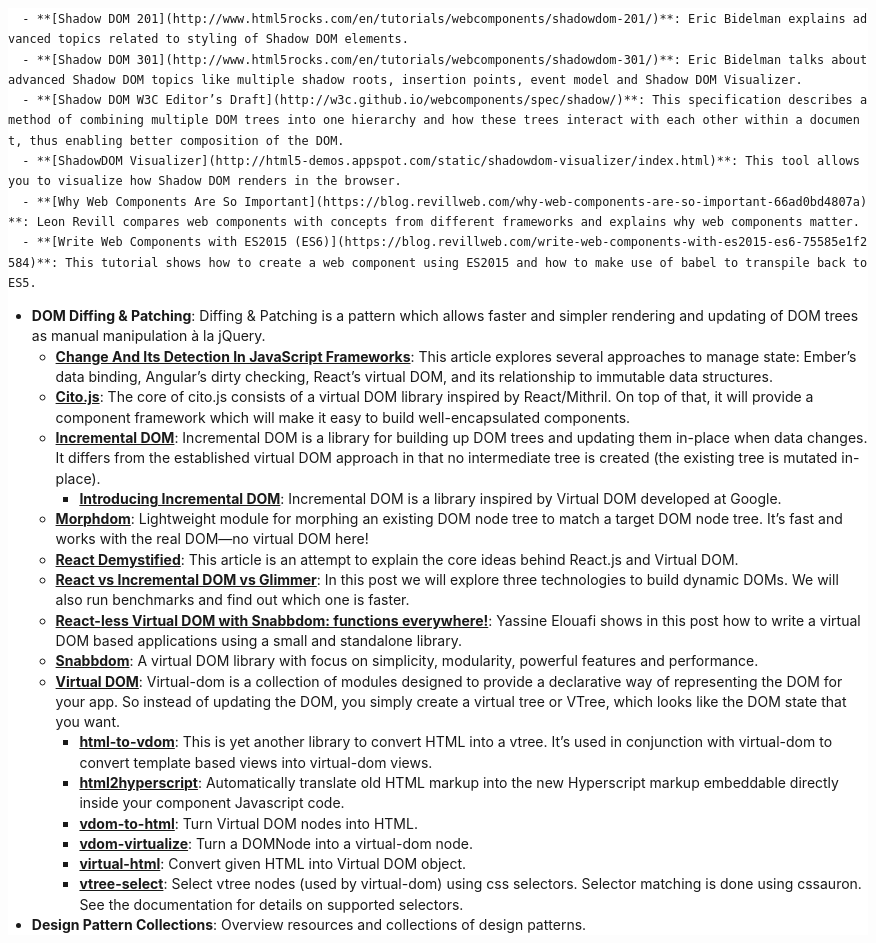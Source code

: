       - **[Shadow DOM 201](http://www.html5rocks.com/en/tutorials/webcomponents/shadowdom-201/)**: Eric Bidelman explains advanced topics related to styling of Shadow DOM elements.
      - **[Shadow DOM 301](http://www.html5rocks.com/en/tutorials/webcomponents/shadowdom-301/)**: Eric Bidelman talks about advanced Shadow DOM topics like multiple shadow roots, insertion points, event model and Shadow DOM Visualizer.
      - **[Shadow DOM W3C Editor’s Draft](http://w3c.github.io/webcomponents/spec/shadow/)**: This specification describes a method of combining multiple DOM trees into one hierarchy and how these trees interact with each other within a document, thus enabling better composition of the DOM.
      - **[ShadowDOM Visualizer](http://html5-demos.appspot.com/static/shadowdom-visualizer/index.html)**: This tool allows you to visualize how Shadow DOM renders in the browser.
      - **[Why Web Components Are So Important](https://blog.revillweb.com/why-web-components-are-so-important-66ad0bd4807a)**: Leon Revill compares web components with concepts from different frameworks and explains why web components matter.
      - **[Write Web Components with ES2015 (ES6)](https://blog.revillweb.com/write-web-components-with-es2015-es6-75585e1f2584)**: This tutorial shows how to create a web component using ES2015 and how to make use of babel to transpile back to ES5.
  - **DOM Diffing & Patching**: Diffing & Patching is a pattern which allows faster and simpler rendering and updating of DOM trees as manual manipulation à la jQuery.
    - **[Change And Its Detection In JavaScript Frameworks](http://teropa.info/blog/2015/03/02/change-and-its-detection-in-javascript-frameworks.html)**: This article explores several approaches to manage state: Ember’s data binding, Angular’s dirty checking, React’s virtual DOM, and its relationship to immutable data structures.
    - **[Cito.js](https://github.com/joelrich/citojs)**: The core of cito.js consists of a virtual DOM library inspired by React/Mithril. On top of that, it will provide a component framework which will make it easy to build well-encapsulated components.
    - **[Incremental DOM](https://github.com/google/incremental-dom)**: Incremental DOM is a library for building up DOM trees and updating them in-place when data changes. It differs from the established virtual DOM approach in that no intermediate tree is created (the existing tree is mutated in-place).
      - **[Introducing Incremental DOM](https://medium.com/google-developers/introducing-incremental-dom-e98f79ce2c5f)**: Incremental DOM is a library inspired by Virtual DOM developed at Google.
    - **[Morphdom](https://github.com/patrick-steele-idem/morphdom)**: Lightweight module for morphing an existing DOM node tree to match a target DOM node tree. It’s fast and works with the real DOM—no virtual DOM here!
    - **[React Demystified](http://blog.reverberate.org/2014/02/react-demystified.html)**: This article is an attempt to explain the core ideas behind React.js and Virtual DOM.
    - **[React vs Incremental DOM vs Glimmer](https://auth0.com/blog/2015/11/20/face-off-virtual-dom-vs-incremental-dom-vs-glimmer/)**: In this post we will explore three technologies to build dynamic DOMs. We will also run benchmarks and find out which one is faster.
    - **[React-less Virtual DOM with Snabbdom: functions everywhere!](https://medium.com/@yelouafi/react-less-virtual-dom-with-snabbdom-functions-everywhere-53b672cb2fe3)**: Yassine Elouafi shows in this post how to write a virtual DOM based applications using a small and standalone library.
    - **[Snabbdom](https://github.com/paldepind/snabbdom)**: A virtual DOM library with focus on simplicity, modularity, powerful features and performance.
    - **[Virtual DOM](https://github.com/Matt-Esch/virtual-dom)**: Virtual-dom is a collection of modules designed to provide a declarative way of representing the DOM for your app. So instead of updating the DOM, you simply create a virtual tree or VTree, which looks like the DOM state that you want.
      - **[html-to-vdom](https://github.com/TimBeyer/html-to-vdom)**: This is yet another library to convert HTML into a vtree. It’s used in conjunction with virtual-dom to convert template based views into virtual-dom views.
      - **[html2hyperscript](https://github.com/unframework/html2hyperscript)**: Automatically translate old HTML markup into the new Hyperscript markup embeddable directly inside your component Javascript code.
      - **[vdom-to-html](https://github.com/nthtran/vdom-to-html/)**: Turn Virtual DOM nodes into HTML.
      - **[vdom-virtualize](https://github.com/marcelklehr/vdom-virtualize/)**: Turn a DOMNode into a virtual-dom node.
      - **[virtual-html](https://github.com/yoshuawuyts/virtual-html)**: Convert given HTML into Virtual DOM object.
      - **[vtree-select](https://github.com/parshap/vtree-select)**: Select vtree nodes (used by virtual-dom) using css selectors. Selector matching is done using cssauron. See the documentation for details on supported selectors.
  - **Design Pattern Collections**: Overview resources and collections of design patterns.
